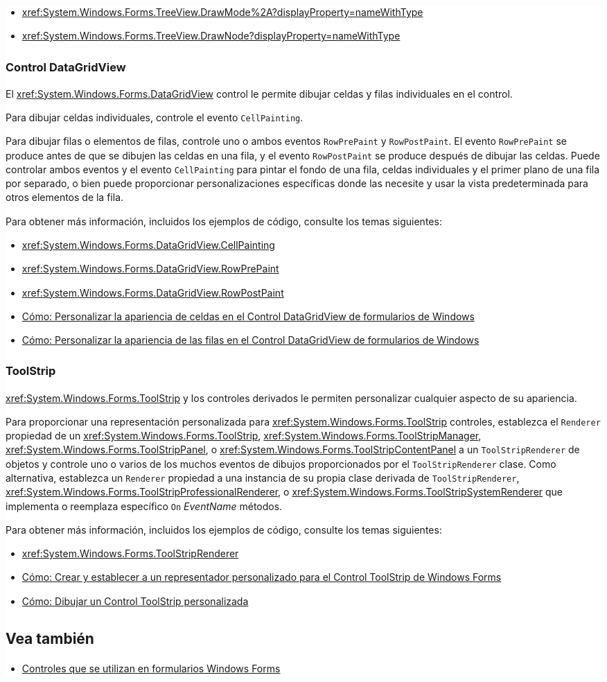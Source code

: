 -   <xref:System.Windows.Forms.TreeView.DrawMode%2A?displayProperty=nameWithType>  
  
-   <xref:System.Windows.Forms.TreeView.DrawNode?displayProperty=nameWithType>  
  
### <a name="datagridview-control"></a>Control DataGridView  
 El <xref:System.Windows.Forms.DataGridView> control le permite dibujar celdas y filas individuales en el control.  
  
 Para dibujar celdas individuales, controle el evento `CellPainting`.  
  
 Para dibujar filas o elementos de filas, controle uno o ambos eventos `RowPrePaint` y `RowPostPaint`. El evento `RowPrePaint` se produce antes de que se dibujen las celdas en una fila, y el evento `RowPostPaint` se produce después de dibujar las celdas. Puede controlar ambos eventos y el evento `CellPainting` para pintar el fondo de una fila, celdas individuales y el primer plano de una fila por separado, o bien puede proporcionar personalizaciones específicas donde las necesite y usar la vista predeterminada para otros elementos de la fila.  
  
 Para obtener más información, incluidos los ejemplos de código, consulte los temas siguientes:  
  
-   <xref:System.Windows.Forms.DataGridView.CellPainting>  
  
-   <xref:System.Windows.Forms.DataGridView.RowPrePaint>  
  
-   <xref:System.Windows.Forms.DataGridView.RowPostPaint>  
  
-   [Cómo: Personalizar la apariencia de celdas en el Control DataGridView de formularios de Windows](customize-the-appearance-of-cells-in-the-datagrid.md)  
  
-   [Cómo: Personalizar la apariencia de las filas en el Control DataGridView de formularios de Windows](customize-the-appearance-of-rows-in-the-datagrid.md)  
  
### <a name="toolstrip-control"></a>ToolStrip  
 <xref:System.Windows.Forms.ToolStrip> y los controles derivados le permiten personalizar cualquier aspecto de su apariencia.  
  
 Para proporcionar una representación personalizada para <xref:System.Windows.Forms.ToolStrip> controles, establezca el `Renderer` propiedad de un <xref:System.Windows.Forms.ToolStrip>, <xref:System.Windows.Forms.ToolStripManager>, <xref:System.Windows.Forms.ToolStripPanel>, o <xref:System.Windows.Forms.ToolStripContentPanel> a un `ToolStripRenderer` de objetos y controle uno o varios de los muchos eventos de dibujos proporcionados por el `ToolStripRenderer` clase. Como alternativa, establezca un `Renderer` propiedad a una instancia de su propia clase derivada de `ToolStripRenderer`, <xref:System.Windows.Forms.ToolStripProfessionalRenderer>, o <xref:System.Windows.Forms.ToolStripSystemRenderer> que implementa o reemplaza específico `On` *EventName* métodos.  
  
 Para obtener más información, incluidos los ejemplos de código, consulte los temas siguientes:  
  
-   <xref:System.Windows.Forms.ToolStripRenderer>  
  
-   [Cómo: Crear y establecer a un representador personalizado para el Control ToolStrip de Windows Forms](create-and-set-a-custom-renderer-for-the-toolstrip-control-in-wf.md)  
  
-   [Cómo: Dibujar un Control ToolStrip personalizada](how-to-custom-draw-a-toolstrip-control.md)  
  
## <a name="see-also"></a>Vea también
- [Controles que se utilizan en formularios Windows Forms](controls-to-use-on-windows-forms.md)
